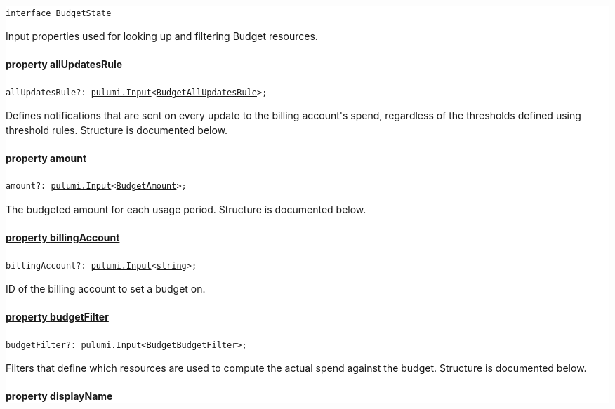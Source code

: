 <pre class="highlight"><code><span class='kr'>interface</span> <span class='nx'>BudgetState</span></code></pre>

Input properties used for looking up and filtering Budget resources.

<h4 class="pdoc-member-header" id="BudgetState-allUpdatesRule">
<a class="pdoc-child-name" href="https://github.com/pulumi/pulumi-gcp/blob/687830ffe071199872d057c29c8b0105da51c99a/sdk/nodejs/billing/budget.ts#L146">property <b>allUpdatesRule</b></a>
</h4>

<pre class="highlight"><code><span class='kd'></span>allUpdatesRule?: <a href='/docs/reference/pkg/nodejs/pulumi/pulumi/#Input'>pulumi.Input</a>&lt;<a href='/docs/reference/pkg/nodejs/pulumi/gcp/types/input/#BudgetAllUpdatesRule'>BudgetAllUpdatesRule</a>&gt;;</code></pre>

Defines notifications that are sent on every update to the
billing account's spend, regardless of the thresholds defined
using threshold rules.
Structure is documented below.

<h4 class="pdoc-member-header" id="BudgetState-amount">
<a class="pdoc-child-name" href="https://github.com/pulumi/pulumi-gcp/blob/687830ffe071199872d057c29c8b0105da51c99a/sdk/nodejs/billing/budget.ts#L151">property <b>amount</b></a>
</h4>

<pre class="highlight"><code><span class='kd'></span>amount?: <a href='/docs/reference/pkg/nodejs/pulumi/pulumi/#Input'>pulumi.Input</a>&lt;<a href='/docs/reference/pkg/nodejs/pulumi/gcp/types/input/#BudgetAmount'>BudgetAmount</a>&gt;;</code></pre>

The budgeted amount for each usage period.
Structure is documented below.

<h4 class="pdoc-member-header" id="BudgetState-billingAccount">
<a class="pdoc-child-name" href="https://github.com/pulumi/pulumi-gcp/blob/687830ffe071199872d057c29c8b0105da51c99a/sdk/nodejs/billing/budget.ts#L155">property <b>billingAccount</b></a>
</h4>

<pre class="highlight"><code><span class='kd'></span>billingAccount?: <a href='/docs/reference/pkg/nodejs/pulumi/pulumi/#Input'>pulumi.Input</a>&lt;<span class='kd'><a href='https://developer.mozilla.org/en-US/docs/Web/JavaScript/Reference/Global_Objects/String'>string</a></span>&gt;;</code></pre>

ID of the billing account to set a budget on.

<h4 class="pdoc-member-header" id="BudgetState-budgetFilter">
<a class="pdoc-child-name" href="https://github.com/pulumi/pulumi-gcp/blob/687830ffe071199872d057c29c8b0105da51c99a/sdk/nodejs/billing/budget.ts#L161">property <b>budgetFilter</b></a>
</h4>

<pre class="highlight"><code><span class='kd'></span>budgetFilter?: <a href='/docs/reference/pkg/nodejs/pulumi/pulumi/#Input'>pulumi.Input</a>&lt;<a href='/docs/reference/pkg/nodejs/pulumi/gcp/types/input/#BudgetBudgetFilter'>BudgetBudgetFilter</a>&gt;;</code></pre>

Filters that define which resources are used to compute the actual
spend against the budget.
Structure is documented below.

<h4 class="pdoc-member-header" id="BudgetState-displayName">
<a class="pdoc-child-name" href="https://github.com/pulumi/pulumi-gcp/blob/687830ffe071199872d057c29c8b0105da51c99a/sdk/nodejs/billing/budget.ts#L165">property <b>displayName</b></a>
</h4>
